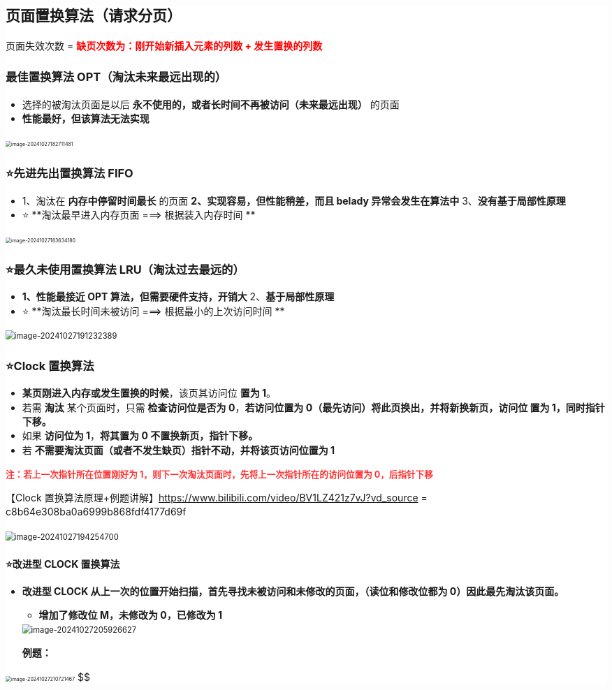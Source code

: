 

## 页面置换算法（请求分页）

页面失效次数 = <span style="color:#FF0000;"> **缺页次数为：刚开始新插入元素的列数 + 发生置换的列数** </span>

### 最佳置换算法 OPT（淘汰未来最远出现的）

- 选择的被淘汰页面是以后 **永不使用的，或者长时间不再被访问（未来最远出现）** 的页面
- **性能最好，但该算法无法实现**

<img src="https://cdn.jsdelivr.net/gh/RichardQt/PicBed/note/202410271827663.png" alt="image-20241027182711481" style="zoom: 50%;" />

### :star:先进先出置换算法 FIFO

- 1、淘汰在 **内存中停留时间最长** 的页面 **2、实现容易，但性能稍差，而且 belady 异常会发生在算法中**   3、**没有基于局部性原理**
- :star: **淘汰最早进入内存页面 ===> 根据装入内存时间 **

<img src="https://cdn.jsdelivr.net/gh/RichardQt/PicBed/note/202410271836306.png" alt="image-20241027183634180" style="zoom:50%;" />

### :star:最久未使用置换算法 LRU（淘汰过去最远的）

- **1、性能最接近 OPT 算法，但需要硬件支持，开销大**        2、**基于局部性原理**
- :star: **淘汰最长时间未被访问 ===> 根据最小的上次访问时间 **



<img src="https://cdn.jsdelivr.net/gh/RichardQt/PicBed/note/202410271912475.png" alt="image-20241027191232389" style="zoom:80%;" />

### :star:Clock 置换算法

- **某页刚进入内存或发生置换的时候**，该页其访问位 **置为 1**。
- 若需 **淘汰** 某个页面时，只需 **检查访问位是否为 0**，**若访问位置为 0（最先访问）将此页换出，并将新换新页，访问位 置为 1，同时指针下移。**
- 如果 **访问位为 1**，**将其置为 0 不置换新页，指针下移。**
- 若 **不需要淘汰页面（或者不发生缺页）指针不动，并将该页访问位置为 1**

<span style="color:#FF3333; font-size:0.9em;"> **注：若上一次指针所在位置刚好为 1，则下一次淘汰页面时，先将上一次指针所在的访问位置为 0，后指针下移** </span>

【Clock 置换算法原理+例题讲解】https://www.bilibili.com/video/BV1LZ421z7vJ?vd_source = c8b64e308ba0a6999b868fdf4177d69f

<img src="https://cdn.jsdelivr.net/gh/RichardQt/PicBed/note/202410271942845.png" alt="image-20241027194254700" style="zoom: 80%;" />

#### :star:改进型 CLOCK 置换算法

- **改进型 CLOCK 从上一次的位置开始扫描，首先寻找未被访问和未修改的页面，（读位和修改位都为 0）因此最先淘汰该页面。**

  - **增加了修改位 M，未修改为 0，已修改为 1**

  <img src="https://cdn.jsdelivr.net/gh/RichardQt/PicBed/note/202410272059716.png" alt="image-20241027205926627" style="zoom:80%;" />

  **例题：**

<img src="https://cdn.jsdelivr.net/gh/RichardQt/PicBed/note/202410272107577.png" alt="image-20241027210721467" style="zoom: 50%;" />
$$
